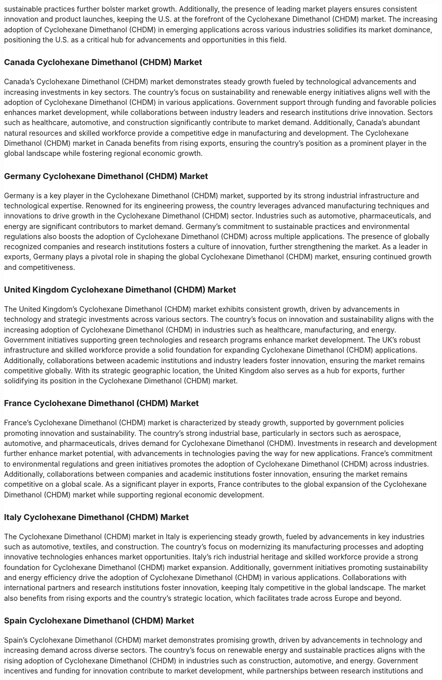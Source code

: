 sustainable practices further bolster market growth. Additionally, the presence of leading market players ensures consistent innovation and product launches, keeping the U.S. at the forefront of the Cyclohexane Dimethanol (CHDM) market. The increasing adoption of Cyclohexane Dimethanol (CHDM) in emerging applications across various industries solidifies its market dominance, positioning the U.S. as a critical hub for advancements and opportunities in this field.</p><h3>Canada Cyclohexane Dimethanol (CHDM) Market</h3><p>Canada&rsquo;s Cyclohexane Dimethanol (CHDM) market demonstrates steady growth fueled by technological advancements and increasing investments in key sectors. The country&rsquo;s focus on sustainability and renewable energy initiatives aligns well with the adoption of Cyclohexane Dimethanol (CHDM) in various applications. Government support through funding and favorable policies enhances market development, while collaborations between industry leaders and research institutions drive innovation. Sectors such as healthcare, automotive, and construction significantly contribute to market demand. Additionally, Canada&rsquo;s abundant natural resources and skilled workforce provide a competitive edge in manufacturing and development. The Cyclohexane Dimethanol (CHDM) market in Canada benefits from rising exports, ensuring the country&rsquo;s position as a prominent player in the global landscape while fostering regional economic growth.</p><h3>Germany Cyclohexane Dimethanol (CHDM) Market</h3><p>Germany is a key player in the Cyclohexane Dimethanol (CHDM) market, supported by its strong industrial infrastructure and technological expertise. Renowned for its engineering prowess, the country leverages advanced manufacturing techniques and innovations to drive growth in the Cyclohexane Dimethanol (CHDM) sector. Industries such as automotive, pharmaceuticals, and energy are significant contributors to market demand. Germany&rsquo;s commitment to sustainable practices and environmental regulations also boosts the adoption of Cyclohexane Dimethanol (CHDM) across multiple applications. The presence of globally recognized companies and research institutions fosters a culture of innovation, further strengthening the market. As a leader in exports, Germany plays a pivotal role in shaping the global Cyclohexane Dimethanol (CHDM) market, ensuring continued growth and competitiveness.</p><h3>United Kingdom Cyclohexane Dimethanol (CHDM) Market</h3><p>The United Kingdom&rsquo;s Cyclohexane Dimethanol (CHDM) market exhibits consistent growth, driven by advancements in technology and strategic investments across various sectors. The country&rsquo;s focus on innovation and sustainability aligns with the increasing adoption of Cyclohexane Dimethanol (CHDM) in industries such as healthcare, manufacturing, and energy. Government initiatives supporting green technologies and research programs enhance market development. The UK&rsquo;s robust infrastructure and skilled workforce provide a solid foundation for expanding Cyclohexane Dimethanol (CHDM) applications. Additionally, collaborations between academic institutions and industry leaders foster innovation, ensuring the market remains competitive globally. With its strategic geographic location, the United Kingdom also serves as a hub for exports, further solidifying its position in the Cyclohexane Dimethanol (CHDM) market.</p><h3>France Cyclohexane Dimethanol (CHDM) Market</h3><p>France&rsquo;s Cyclohexane Dimethanol (CHDM) market is characterized by steady growth, supported by government policies promoting innovation and sustainability. The country&rsquo;s strong industrial base, particularly in sectors such as aerospace, automotive, and pharmaceuticals, drives demand for Cyclohexane Dimethanol (CHDM). Investments in research and development further enhance market potential, with advancements in technologies paving the way for new applications. France&rsquo;s commitment to environmental regulations and green initiatives promotes the adoption of Cyclohexane Dimethanol (CHDM) across industries. Additionally, collaborations between companies and academic institutions foster innovation, ensuring the market remains competitive on a global scale. As a significant player in exports, France contributes to the global expansion of the Cyclohexane Dimethanol (CHDM) market while supporting regional economic development.</p><h3>Italy Cyclohexane Dimethanol (CHDM) Market</h3><p>The Cyclohexane Dimethanol (CHDM) market in Italy is experiencing steady growth, fueled by advancements in key industries such as automotive, textiles, and construction. The country&rsquo;s focus on modernizing its manufacturing processes and adopting innovative technologies enhances market opportunities. Italy&rsquo;s rich industrial heritage and skilled workforce provide a strong foundation for Cyclohexane Dimethanol (CHDM) market expansion. Additionally, government initiatives promoting sustainability and energy efficiency drive the adoption of Cyclohexane Dimethanol (CHDM) in various applications. Collaborations with international partners and research institutions foster innovation, keeping Italy competitive in the global landscape. The market also benefits from rising exports and the country&rsquo;s strategic location, which facilitates trade across Europe and beyond.</p><h3>Spain Cyclohexane Dimethanol (CHDM) Market</h3><p>Spain&rsquo;s Cyclohexane Dimethanol (CHDM) market demonstrates promising growth, driven by advancements in technology and increasing demand across diverse sectors. The country&rsquo;s focus on renewable energy and sustainable practices aligns with the rising adoption of Cyclohexane Dimethanol (CHDM) in industries such as construction, automotive, and energy. Government incentives and funding for innovation contribute to market development, while partnerships between research institutions and